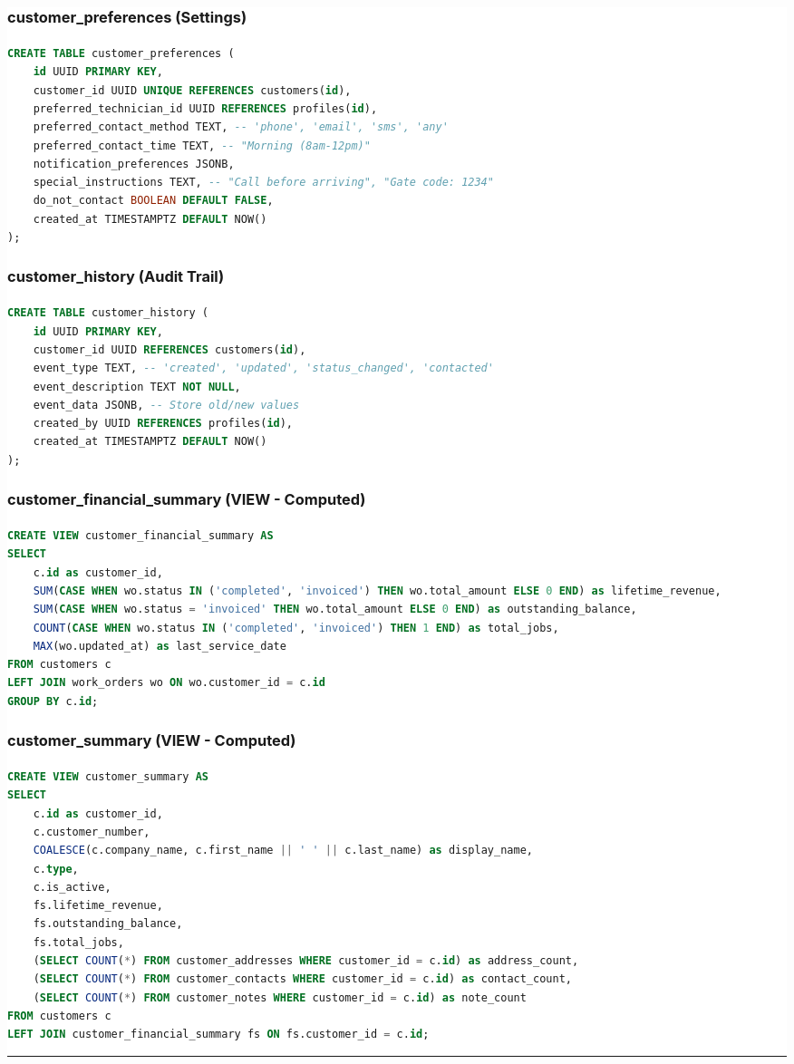 ### **customer_preferences** (Settings)
```sql
CREATE TABLE customer_preferences (
    id UUID PRIMARY KEY,
    customer_id UUID UNIQUE REFERENCES customers(id),
    preferred_technician_id UUID REFERENCES profiles(id),
    preferred_contact_method TEXT, -- 'phone', 'email', 'sms', 'any'
    preferred_contact_time TEXT, -- "Morning (8am-12pm)"
    notification_preferences JSONB,
    special_instructions TEXT, -- "Call before arriving", "Gate code: 1234"
    do_not_contact BOOLEAN DEFAULT FALSE,
    created_at TIMESTAMPTZ DEFAULT NOW()
);
```

### **customer_history** (Audit Trail)
```sql
CREATE TABLE customer_history (
    id UUID PRIMARY KEY,
    customer_id UUID REFERENCES customers(id),
    event_type TEXT, -- 'created', 'updated', 'status_changed', 'contacted'
    event_description TEXT NOT NULL,
    event_data JSONB, -- Store old/new values
    created_by UUID REFERENCES profiles(id),
    created_at TIMESTAMPTZ DEFAULT NOW()
);
```

### **customer_financial_summary** (VIEW - Computed)
```sql
CREATE VIEW customer_financial_summary AS
SELECT 
    c.id as customer_id,
    SUM(CASE WHEN wo.status IN ('completed', 'invoiced') THEN wo.total_amount ELSE 0 END) as lifetime_revenue,
    SUM(CASE WHEN wo.status = 'invoiced' THEN wo.total_amount ELSE 0 END) as outstanding_balance,
    COUNT(CASE WHEN wo.status IN ('completed', 'invoiced') THEN 1 END) as total_jobs,
    MAX(wo.updated_at) as last_service_date
FROM customers c
LEFT JOIN work_orders wo ON wo.customer_id = c.id
GROUP BY c.id;
```

### **customer_summary** (VIEW - Computed)
```sql
CREATE VIEW customer_summary AS
SELECT 
    c.id as customer_id,
    c.customer_number,
    COALESCE(c.company_name, c.first_name || ' ' || c.last_name) as display_name,
    c.type,
    c.is_active,
    fs.lifetime_revenue,
    fs.outstanding_balance,
    fs.total_jobs,
    (SELECT COUNT(*) FROM customer_addresses WHERE customer_id = c.id) as address_count,
    (SELECT COUNT(*) FROM customer_contacts WHERE customer_id = c.id) as contact_count,
    (SELECT COUNT(*) FROM customer_notes WHERE customer_id = c.id) as note_count
FROM customers c
LEFT JOIN customer_financial_summary fs ON fs.customer_id = c.id;
```

---